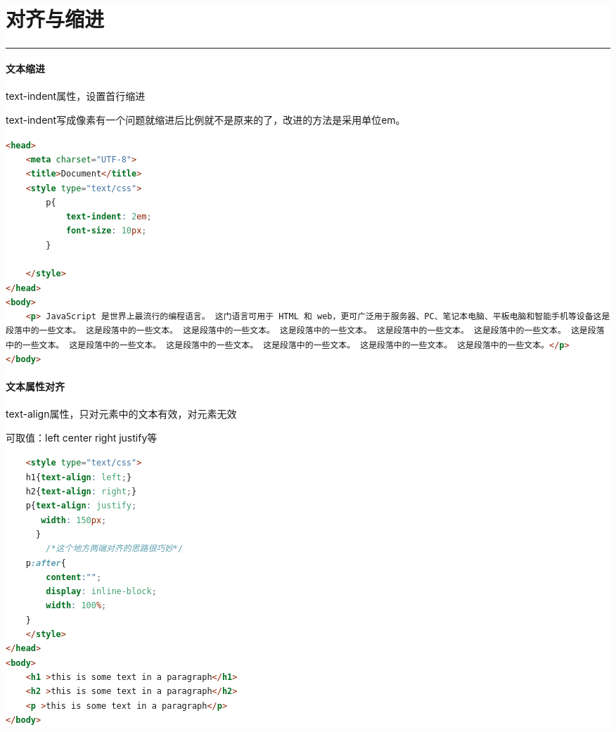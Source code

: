 # 对齐与缩进

***

#### 文本缩进

text-indent属性，设置首行缩进

text-indent写成像素有一个问题就缩进后比例就不是原来的了，改进的方法是采用单位em。

```html
<head>
	<meta charset="UTF-8">
	<title>Document</title>
	<style type="text/css">
		p{
		 	text-indent: 2em;
		 	font-size: 10px;  
		}

	</style>
</head>
<body>
	<p>	JavaScript 是世界上最流行的编程语言。 这门语言可用于 HTML 和 web，更可广泛用于服务器、PC、笔记本电脑、平板电脑和智能手机等设备这是段落中的一些文本。 这是段落中的一些文本。 这是段落中的一些文本。 这是段落中的一些文本。 这是段落中的一些文本。 这是段落中的一些文本。 这是段落中的一些文本。 这是段落中的一些文本。 这是段落中的一些文本。 这是段落中的一些文本。 这是段落中的一些文本。 这是段落中的一些文本。</p>
</body>
```

#### 文本属性对齐

text-align属性，只对元素中的文本有效，对元素无效

可取值：left  center  right  justify等

```html
	<style type="text/css">
	h1{text-align: left;}	
	h2{text-align: right;}
	p{text-align: justify;
	   width: 150px;
	  }
        /*这个地方两端对齐的思路很巧妙*/
	p:after{
		content:"";
		display: inline-block;
		width: 100%;
	}
	</style>
</head>
<body>
	<h1 >this is some text in a paragraph</h1>
	<h2 >this is some text in a paragraph</h2>
	<p >this is some text in a paragraph</p>
</body>	
```
